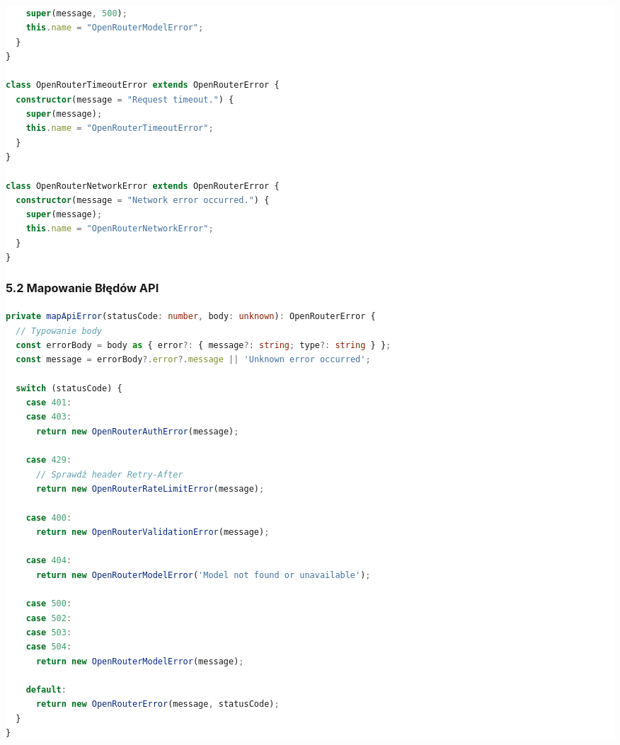 ```typescript
    super(message, 500);
    this.name = "OpenRouterModelError";
  }
}

class OpenRouterTimeoutError extends OpenRouterError {
  constructor(message = "Request timeout.") {
    super(message);
    this.name = "OpenRouterTimeoutError";
  }
}

class OpenRouterNetworkError extends OpenRouterError {
  constructor(message = "Network error occurred.") {
    super(message);
    this.name = "OpenRouterNetworkError";
  }
}
```

### 5.2 Mapowanie Błędów API

```typescript
private mapApiError(statusCode: number, body: unknown): OpenRouterError {
  // Typowanie body
  const errorBody = body as { error?: { message?: string; type?: string } };
  const message = errorBody?.error?.message || 'Unknown error occurred';

  switch (statusCode) {
    case 401:
    case 403:
      return new OpenRouterAuthError(message);

    case 429:
      // Sprawdź header Retry-After
      return new OpenRouterRateLimitError(message);

    case 400:
      return new OpenRouterValidationError(message);

    case 404:
      return new OpenRouterModelError('Model not found or unavailable');

    case 500:
    case 502:
    case 503:
    case 504:
      return new OpenRouterModelError(message);

    default:
      return new OpenRouterError(message, statusCode);
  }
}
```

